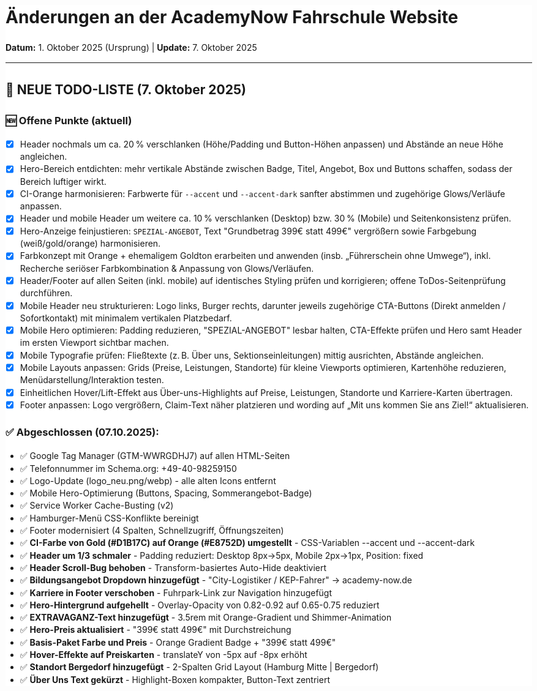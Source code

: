 # Änderungen an der AcademyNow Fahrschule Website

**Datum:** 1. Oktober 2025 (Ursprung) | **Update:** 7. Oktober 2025

---

## 🚀 NEUE TODO-LISTE (7. Oktober 2025)

### 🆕 Offene Punkte (aktuell)
- [x] Header nochmals um ca. 20 % verschlanken (Höhe/Padding und Button-Höhen anpassen) und Abstände an neue Höhe angleichen.
- [x] Hero-Bereich entdichten: mehr vertikale Abstände zwischen Badge, Titel, Angebot, Box und Buttons schaffen, sodass der Bereich luftiger wirkt.
- [x] CI-Orange harmonisieren: Farbwerte für `--accent` und `--accent-dark` sanfter abstimmen und zugehörige Glows/Verläufe anpassen.
- [x] Header und mobile Header um weitere ca. 10 % verschlanken (Desktop) bzw. 30 % (Mobile) und Seitenkonsistenz prüfen.
- [x] Hero-Anzeige feinjustieren: `SPEZIAL-ANGEBOT`, Text "Grundbetrag 399€ statt 499€" vergrößern sowie Farbgebung (weiß/gold/orange) harmonisieren.
- [x] Farbkonzept mit Orange + ehemaligem Goldton erarbeiten und anwenden (insb. „Führerschein ohne Umwege“), inkl. Recherche seriöser Farbkombination & Anpassung von Glows/Verläufen.
- [x] Header/Footer auf allen Seiten (inkl. mobile) auf identisches Styling prüfen und korrigieren; offene ToDos-Seitenprüfung durchführen.
- [x] Mobile Header neu strukturieren: Logo links, Burger rechts, darunter jeweils zugehörige CTA-Buttons (Direkt anmelden / Sofortkontakt) mit minimalem vertikalen Platzbedarf.
- [x] Mobile Hero optimieren: Padding reduzieren, "SPEZIAL-ANGEBOT" lesbar halten, CTA-Effekte prüfen und Hero samt Header im ersten Viewport sichtbar machen.
- [x] Mobile Typografie prüfen: Fließtexte (z. B. Über uns, Sektionseinleitungen) mittig ausrichten, Abstände angleichen.
- [x] Mobile Layouts anpassen: Grids (Preise, Leistungen, Standorte) für kleine Viewports optimieren, Kartenhöhe reduzieren, Menüdarstellung/Interaktion testen.
- [x] Einheitlichen Hover/Lift-Effekt aus Über-uns-Highlights auf Preise, Leistungen, Standorte und Karriere-Karten übertragen.
- [x] Footer anpassen: Logo vergrößern, Claim-Text näher platzieren und wording auf „Mit uns kommen Sie ans Ziel!“ aktualisieren.

### ✅ Abgeschlossen (07.10.2025):
- ✅ Google Tag Manager (GTM-WWRGDHJ7) auf allen HTML-Seiten
- ✅ Telefonnummer im Schema.org: +49-40-98259150
- ✅ Logo-Update (logo_neu.png/webp) - alle alten Icons entfernt
- ✅ Mobile Hero-Optimierung (Buttons, Spacing, Sommerangebot-Badge)
- ✅ Service Worker Cache-Busting (v2)
- ✅ Hamburger-Menü CSS-Konflikte bereinigt
- ✅ Footer modernisiert (4 Spalten, Schnellzugriff, Öffnungszeiten)
- ✅ **CI-Farbe von Gold (#D1B17C) auf Orange (#E8752D) umgestellt** - CSS-Variablen --accent und --accent-dark
- ✅ **Header um 1/3 schmaler** - Padding reduziert: Desktop 8px→5px, Mobile 2px→1px, Position: fixed
- ✅ **Header Scroll-Bug behoben** - Transform-basiertes Auto-Hide deaktiviert
- ✅ **Bildungsangebot Dropdown hinzugefügt** - "City-Logistiker / KEP-Fahrer" → academy-now.de
- ✅ **Karriere in Footer verschoben** - Fuhrpark-Link zur Navigation hinzugefügt
- ✅ **Hero-Hintergrund aufgehellt** - Overlay-Opacity von 0.82-0.92 auf 0.65-0.75 reduziert
- ✅ **EXTRAVAGANZ-Text hinzugefügt** - 3.5rem mit Orange-Gradient und Shimmer-Animation
- ✅ **Hero-Preis aktualisiert** - "399€ statt 499€" mit Durchstreichung
- ✅ **Basis-Paket Farbe und Preis** - Orange Gradient Badge + "399€ statt 499€"
- ✅ **Hover-Effekte auf Preiskarten** - translateY von -5px auf -8px erhöht
- ✅ **Standort Bergedorf hinzugefügt** - 2-Spalten Grid Layout (Hamburg Mitte | Bergedorf)
- ✅ **Über Uns Text gekürzt** - Highlight-Boxen kompakter, Button-Text zentriert
